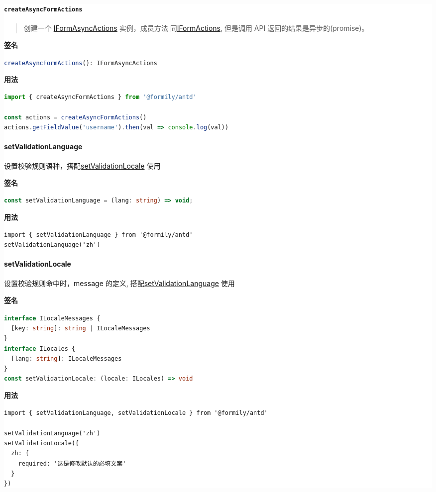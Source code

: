 #### `createAsyncFormActions`

> 创建一个 [IFormAsyncActions](#IFormAsyncActions) 实例，成员方法 同[IFormActions](#IFormActions),
> 但是调用 API 返回的结果是异步的(promise)。

**签名**

```typescript
createAsyncFormActions(): IFormAsyncActions
```

**用法**

```typescript
import { createAsyncFormActions } from '@formily/antd'

const actions = createAsyncFormActions()
actions.getFieldValue('username').then(val => console.log(val))
```

#### setValidationLanguage

设置校验规则语种，搭配[setValidationLocale](#setValidationLocale) 使用

**签名**

```typescript
const setValidationLanguage = (lang: string) => void;
```

**用法**

```tsx
import { setValidationLanguage } from '@formily/antd'
setValidationLanguage('zh')
```

#### setValidationLocale

设置校验规则命中时，message 的定义, 搭配[setValidationLanguage](#setValidationLanguage) 使用

**签名**

```typescript
interface ILocaleMessages {
  [key: string]: string | ILocaleMessages
}
interface ILocales {
  [lang: string]: ILocaleMessages
}
const setValidationLocale: (locale: ILocales) => void
```

**用法**

```tsx
import { setValidationLanguage, setValidationLocale } from '@formily/antd'

setValidationLanguage('zh')
setValidationLocale({
  zh: {
    required: '这是修改默认的必填文案'
  }
})
```


  [key: string]: any